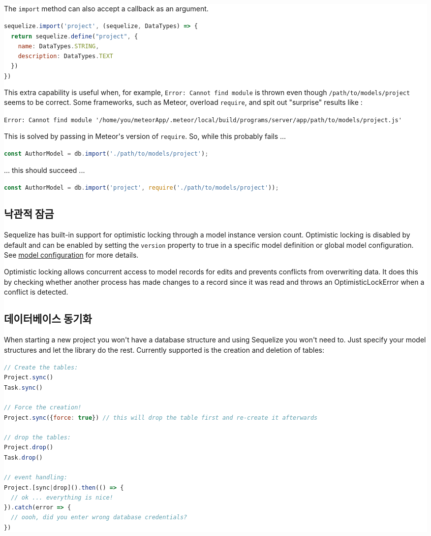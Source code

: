 The `import` method can also accept a callback as an argument.

```js
sequelize.import('project', (sequelize, DataTypes) => {
  return sequelize.define("project", {
    name: DataTypes.STRING,
    description: DataTypes.TEXT
  })
})
```

This extra capability is useful when, for example, `Error: Cannot find module` is thrown even though `/path/to/models/project` seems to be correct.  Some frameworks, such as Meteor, overload `require`, and spit out "surprise" results like :

```
Error: Cannot find module '/home/you/meteorApp/.meteor/local/build/programs/server/app/path/to/models/project.js'
```

This is solved by passing in Meteor's version of `require`. So, while this probably fails ...

```js
const AuthorModel = db.import('./path/to/models/project');
```

... this should succeed ...

```js
const AuthorModel = db.import('project', require('./path/to/models/project'));
```

## 낙관적 잠금

Sequelize has built-in support for optimistic locking through a model instance version count.
Optimistic locking is disabled by default and can be enabled by setting the `version` property to true in a specific model definition or global model configuration.  See [model configuration](/manual/tutorial/models-definition.html#configuration) for more details.

Optimistic locking allows concurrent access to model records for edits and prevents conflicts from overwriting data.  It does this by checking whether another process has made changes to a record since it was read and throws an OptimisticLockError when a conflict is detected.

## 데이터베이스 동기화

When starting a new project you won't have a database structure and using Sequelize you won't need to. Just specify your model structures and let the library do the rest. Currently supported is the creation and deletion of tables:

```js
// Create the tables:
Project.sync()
Task.sync()

// Force the creation!
Project.sync({force: true}) // this will drop the table first and re-create it afterwards

// drop the tables:
Project.drop()
Task.drop()

// event handling:
Project.[sync|drop]().then(() => {
  // ok ... everything is nice!
}).catch(error => {
  // oooh, did you enter wrong database credentials?
})
```
